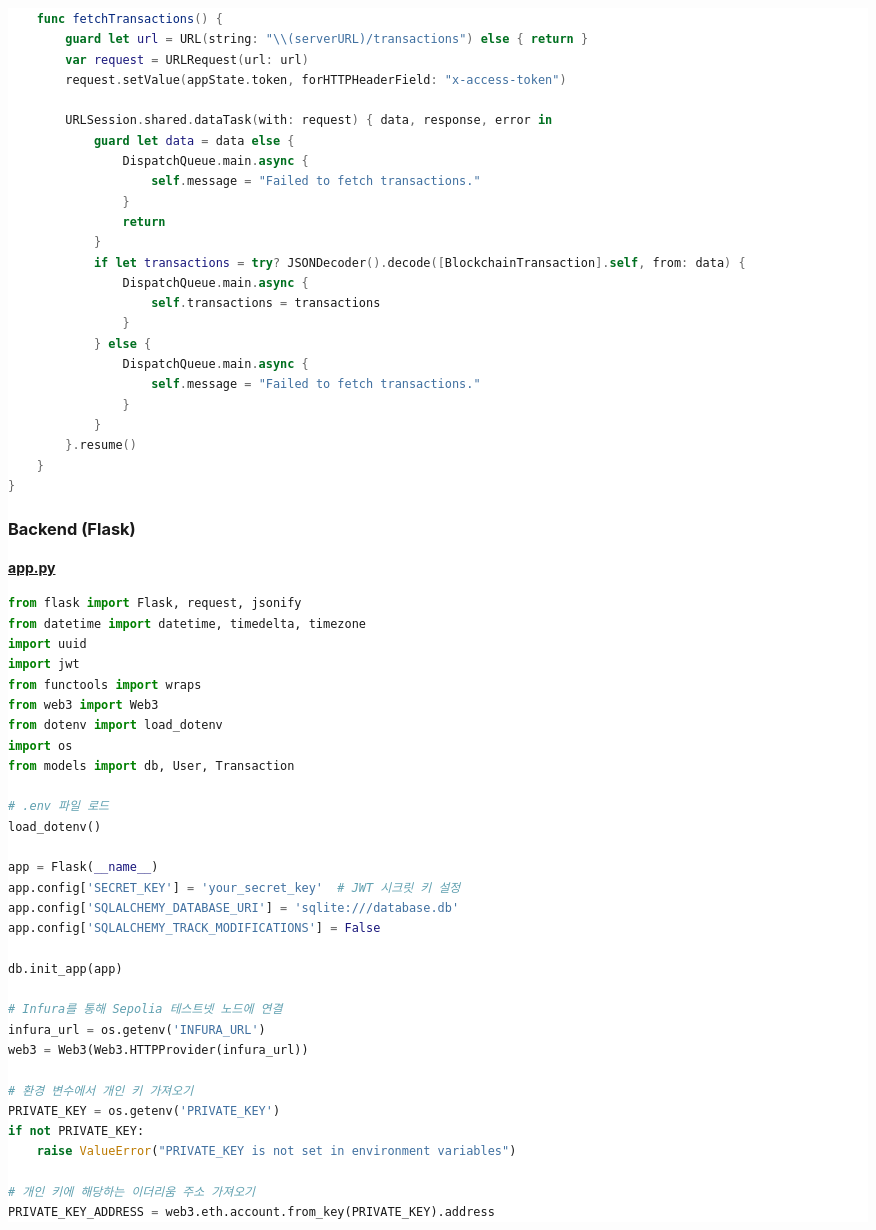 ```swift
    func fetchTransactions() {
        guard let url = URL(string: "\\(serverURL)/transactions") else { return }
        var request = URLRequest(url: url)
        request.setValue(appState.token, forHTTPHeaderField: "x-access-token")

        URLSession.shared.dataTask(with: request) { data, response, error in
            guard let data = data else {
                DispatchQueue.main.async {
                    self.message = "Failed to fetch transactions."
                }
                return
            }
            if let transactions = try? JSONDecoder().decode([BlockchainTransaction].self, from: data) {
                DispatchQueue.main.async {
                    self.transactions = transactions
                }
            } else {
                DispatchQueue.main.async {
                    self.message = "Failed to fetch transactions."
                }
            }
        }.resume()
    }
}

```

### Backend (Flask)

[**app.py**](http://app.py/)

```python
from flask import Flask, request, jsonify
from datetime import datetime, timedelta, timezone
import uuid
import jwt
from functools import wraps
from web3 import Web3
from dotenv import load_dotenv
import os
from models import db, User, Transaction

# .env 파일 로드
load_dotenv()

app = Flask(__name__)
app.config['SECRET_KEY'] = 'your_secret_key'  # JWT 시크릿 키 설정
app.config['SQLALCHEMY_DATABASE_URI'] = 'sqlite:///database.db'
app.config['SQLALCHEMY_TRACK_MODIFICATIONS'] = False

db.init_app(app)

# Infura를 통해 Sepolia 테스트넷 노드에 연결
infura_url = os.getenv('INFURA_URL')
web3 = Web3(Web3.HTTPProvider(infura_url))

# 환경 변수에서 개인 키 가져오기
PRIVATE_KEY = os.getenv('PRIVATE_KEY')
if not PRIVATE_KEY:
    raise ValueError("PRIVATE_KEY is not set in environment variables")

# 개인 키에 해당하는 이더리움 주소 가져오기
PRIVATE_KEY_ADDRESS = web3.eth.account.from_key(PRIVATE_KEY).address
```